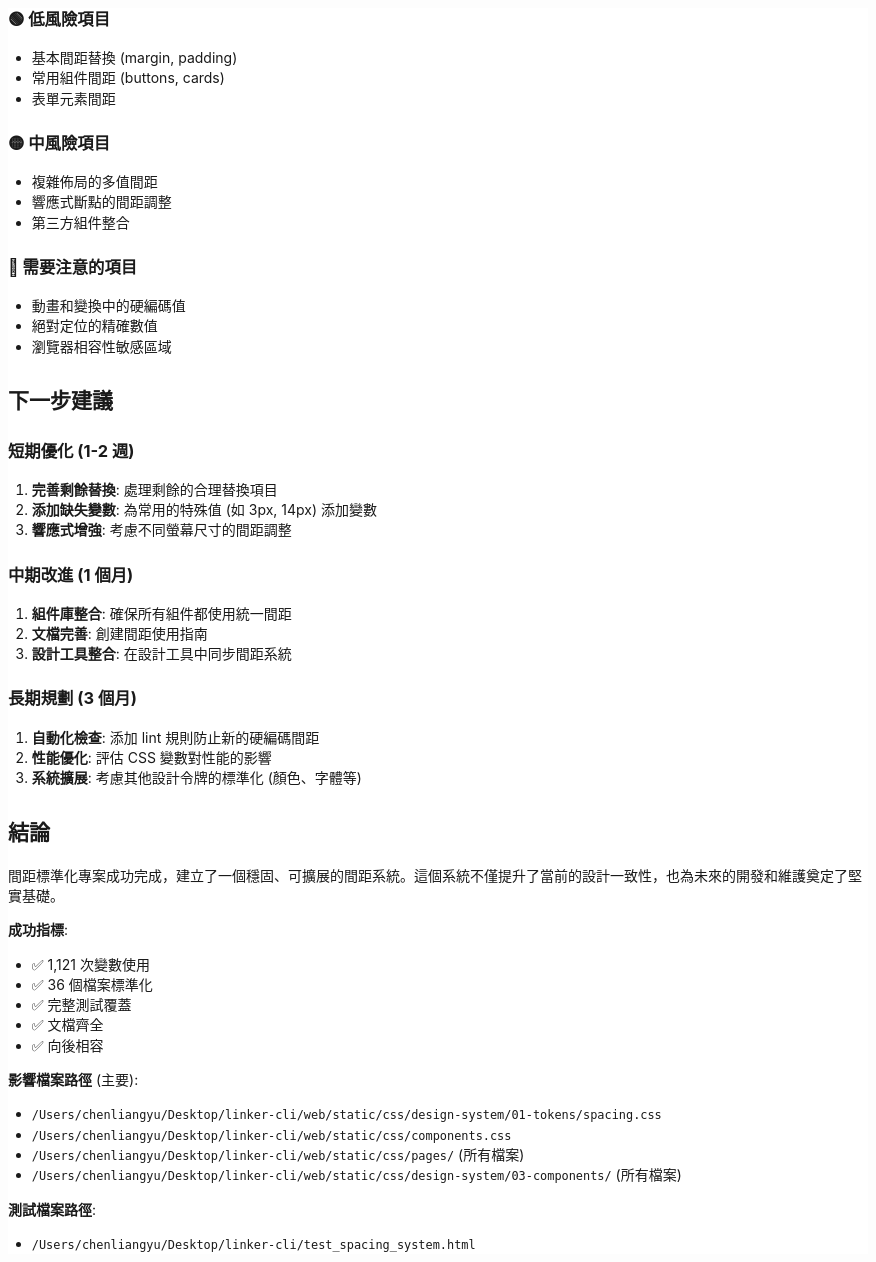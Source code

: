 ### 🟢 低風險項目
- 基本間距替換 (margin, padding)
- 常用組件間距 (buttons, cards)
- 表單元素間距

### 🟡 中風險項目  
- 複雜佈局的多值間距
- 響應式斷點的間距調整
- 第三方組件整合

### 🔴 需要注意的項目
- 動畫和變換中的硬編碼值
- 絕對定位的精確數值
- 瀏覽器相容性敏感區域

## 下一步建議

### 短期優化 (1-2 週)
1. **完善剩餘替換**: 處理剩餘的合理替換項目
2. **添加缺失變數**: 為常用的特殊值 (如 3px, 14px) 添加變數
3. **響應式增強**: 考慮不同螢幕尺寸的間距調整

### 中期改進 (1 個月)
1. **組件庫整合**: 確保所有組件都使用統一間距
2. **文檔完善**: 創建間距使用指南
3. **設計工具整合**: 在設計工具中同步間距系統

### 長期規劃 (3 個月)
1. **自動化檢查**: 添加 lint 規則防止新的硬編碼間距
2. **性能優化**: 評估 CSS 變數對性能的影響
3. **系統擴展**: 考慮其他設計令牌的標準化 (顏色、字體等)

## 結論

間距標準化專案成功完成，建立了一個穩固、可擴展的間距系統。這個系統不僅提升了當前的設計一致性，也為未來的開發和維護奠定了堅實基礎。

**成功指標**:
- ✅ 1,121 次變數使用
- ✅ 36 個檔案標準化
- ✅ 完整測試覆蓋
- ✅ 文檔齊全
- ✅ 向後相容

**影響檔案路徑** (主要):
- `/Users/chenliangyu/Desktop/linker-cli/web/static/css/design-system/01-tokens/spacing.css`
- `/Users/chenliangyu/Desktop/linker-cli/web/static/css/components.css`
- `/Users/chenliangyu/Desktop/linker-cli/web/static/css/pages/` (所有檔案)
- `/Users/chenliangyu/Desktop/linker-cli/web/static/css/design-system/03-components/` (所有檔案)

**測試檔案路徑**:
- `/Users/chenliangyu/Desktop/linker-cli/test_spacing_system.html`